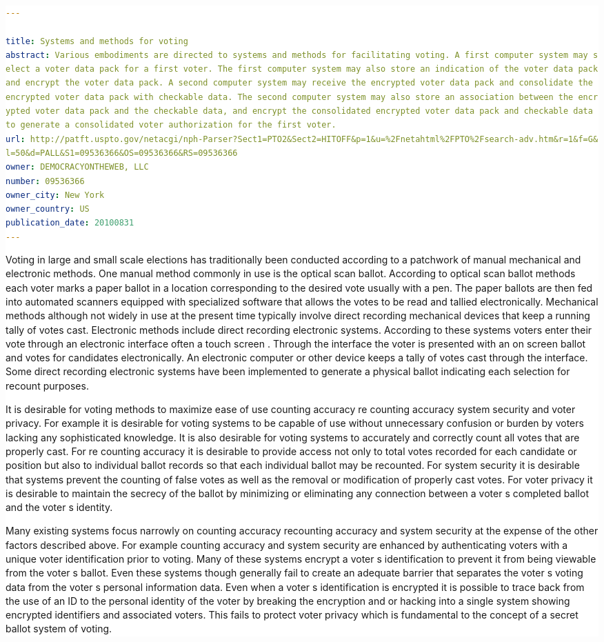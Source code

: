 ```yaml
---

title: Systems and methods for voting
abstract: Various embodiments are directed to systems and methods for facilitating voting. A first computer system may select a voter data pack for a first voter. The first computer system may also store an indication of the voter data pack and encrypt the voter data pack. A second computer system may receive the encrypted voter data pack and consolidate the encrypted voter data pack with checkable data. The second computer system may also store an association between the encrypted voter data pack and the checkable data, and encrypt the consolidated encrypted voter data pack and checkable data to generate a consolidated voter authorization for the first voter.
url: http://patft.uspto.gov/netacgi/nph-Parser?Sect1=PTO2&Sect2=HITOFF&p=1&u=%2Fnetahtml%2FPTO%2Fsearch-adv.htm&r=1&f=G&l=50&d=PALL&S1=09536366&OS=09536366&RS=09536366
owner: DEMOCRACYONTHEWEB, LLC
number: 09536366
owner_city: New York
owner_country: US
publication_date: 20100831
---
```

Voting in large and small scale elections has traditionally been conducted according to a patchwork of manual mechanical and electronic methods. One manual method commonly in use is the optical scan ballot. According to optical scan ballot methods each voter marks a paper ballot in a location corresponding to the desired vote usually with a pen. The paper ballots are then fed into automated scanners equipped with specialized software that allows the votes to be read and tallied electronically. Mechanical methods although not widely in use at the present time typically involve direct recording mechanical devices that keep a running tally of votes cast. Electronic methods include direct recording electronic systems. According to these systems voters enter their vote through an electronic interface often a touch screen . Through the interface the voter is presented with an on screen ballot and votes for candidates electronically. An electronic computer or other device keeps a tally of votes cast through the interface. Some direct recording electronic systems have been implemented to generate a physical ballot indicating each selection for recount purposes.

It is desirable for voting methods to maximize ease of use counting accuracy re counting accuracy system security and voter privacy. For example it is desirable for voting systems to be capable of use without unnecessary confusion or burden by voters lacking any sophisticated knowledge. It is also desirable for voting systems to accurately and correctly count all votes that are properly cast. For re counting accuracy it is desirable to provide access not only to total votes recorded for each candidate or position but also to individual ballot records so that each individual ballot may be recounted. For system security it is desirable that systems prevent the counting of false votes as well as the removal or modification of properly cast votes. For voter privacy it is desirable to maintain the secrecy of the ballot by minimizing or eliminating any connection between a voter s completed ballot and the voter s identity.

Many existing systems focus narrowly on counting accuracy recounting accuracy and system security at the expense of the other factors described above. For example counting accuracy and system security are enhanced by authenticating voters with a unique voter identification prior to voting. Many of these systems encrypt a voter s identification to prevent it from being viewable from the voter s ballot. Even these systems though generally fail to create an adequate barrier that separates the voter s voting data from the voter s personal information data. Even when a voter s identification is encrypted it is possible to trace back from the use of an ID to the personal identity of the voter by breaking the encryption and or hacking into a single system showing encrypted identifiers and associated voters. This fails to protect voter privacy which is fundamental to the concept of a secret ballot system of voting.
